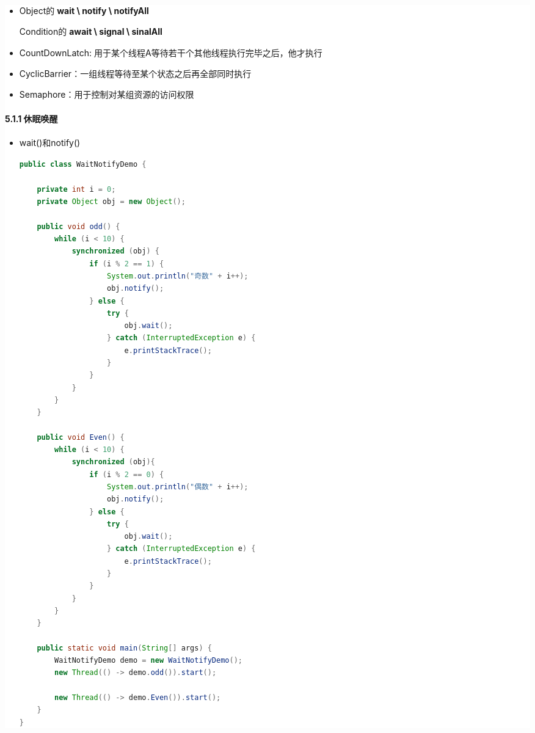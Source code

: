 - Object的 **wait \ notify \ notifyAll**

  Condition的 **await \ signal \ sinalAll**

- CountDownLatch: 用于某个线程A等待若干个其他线程执行完毕之后，他才执行

- CyclicBarrier：一组线程等待至某个状态之后再全部同时执行

- Semaphore：用于控制对某组资源的访问权限

#### 5.1.1 休眠唤醒

- wait()和notify()

  ```java
  public class WaitNotifyDemo {
  
      private int i = 0;
      private Object obj = new Object();
  
      public void odd() {
          while (i < 10) {
              synchronized (obj) {
                  if (i % 2 == 1) {
                      System.out.println("奇数" + i++);
                      obj.notify();
                  } else {
                      try {
                          obj.wait();
                      } catch (InterruptedException e) {
                          e.printStackTrace();
                      }
                  }
              }
          }
      }
  
      public void Even() {
          while (i < 10) {
              synchronized (obj){
                  if (i % 2 == 0) {
                      System.out.println("偶数" + i++);
                      obj.notify();
                  } else {
                      try {
                          obj.wait();
                      } catch (InterruptedException e) {
                          e.printStackTrace();
                      }
                  }
              }
          }
      }
  
      public static void main(String[] args) {
          WaitNotifyDemo demo = new WaitNotifyDemo();
          new Thread(() -> demo.odd()).start();
  
          new Thread(() -> demo.Even()).start();
      }
  }
  ```
